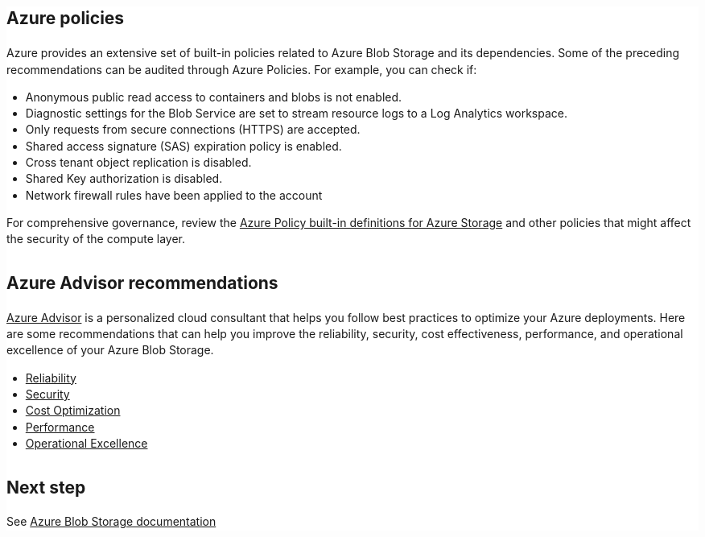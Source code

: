 ## Azure policies

Azure provides an extensive set of built-in policies related to Azure Blob Storage and its dependencies. Some of the preceding recommendations can be audited through Azure Policies. For example, you can check if:

- Anonymous public read access to containers and blobs is not enabled.
- Diagnostic settings for the Blob Service are set to stream resource logs to a Log Analytics workspace.
- Only requests from secure connections (HTTPS) are accepted.
- Shared access signature (SAS) expiration policy is enabled.
- Cross tenant object replication is disabled.
- Shared Key authorization is disabled.
- Network firewall rules have been applied to the account

For comprehensive governance, review the [Azure Policy built-in definitions for Azure Storage](/azure/governance/policy/samples/built-in-policies#storage) and other policies that might affect the security of the compute layer.

## Azure Advisor recommendations

[Azure Advisor](/azure/advisor/) is a personalized cloud consultant that helps you follow best practices to optimize your Azure deployments. Here are some recommendations that can help you improve the reliability, security, cost effectiveness, performance, and operational excellence of your Azure Blob Storage.

- [Reliability](/azure/advisor/advisor-high-availability-recommendations)
- [Security](/azure/defender-for-cloud/recommendations-reference)
- [Cost Optimization](/azure/advisor/advisor-cost-recommendations)
- [Performance](/azure/advisor/advisor-reference-performance-recommendations)
- [Operational Excellence](/azure/advisor/advisor-reference-operational-excellence-recommendations)

## Next step

See [Azure Blob Storage documentation](/azure/storage/blobs/)
